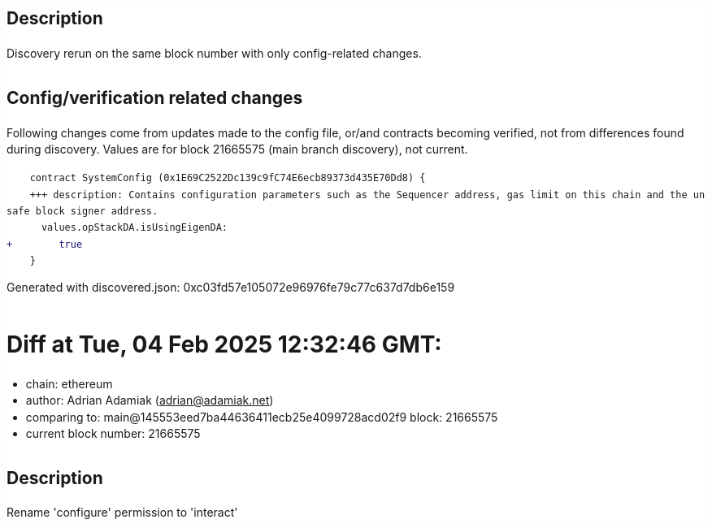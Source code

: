 ## Description

Discovery rerun on the same block number with only config-related changes.

## Config/verification related changes

Following changes come from updates made to the config file,
or/and contracts becoming verified, not from differences found during
discovery. Values are for block 21665575 (main branch discovery), not current.

```diff
    contract SystemConfig (0x1E69C2522Dc139c9fC74E6ecb89373d435E70Dd8) {
    +++ description: Contains configuration parameters such as the Sequencer address, gas limit on this chain and the unsafe block signer address.
      values.opStackDA.isUsingEigenDA:
+        true
    }
```

Generated with discovered.json: 0xc03fd57e105072e96976fe79c77c637d7db6e159

# Diff at Tue, 04 Feb 2025 12:32:46 GMT:

- chain: ethereum
- author: Adrian Adamiak (<adrian@adamiak.net>)
- comparing to: main@145553eed7ba44636411ecb25e4099728acd02f9 block: 21665575
- current block number: 21665575

## Description

Rename 'configure' permission to 'interact'

